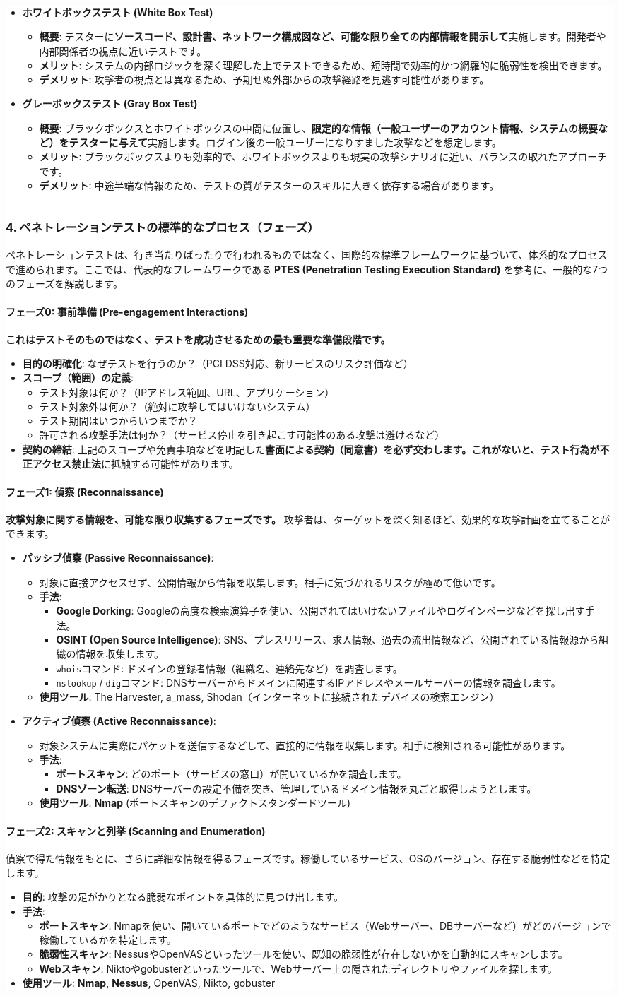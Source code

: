 *   **ホワイトボックステスト (White Box Test)**
    *   **概要**: テスターに**ソースコード、設計書、ネットワーク構成図など、可能な限り全ての内部情報を開示して**実施します。開発者や内部関係者の視点に近いテストです。
    *   **メリット**: システムの内部ロジックを深く理解した上でテストできるため、短時間で効率的かつ網羅的に脆弱性を検出できます。
    *   **デメリット**: 攻撃者の視点とは異なるため、予期せぬ外部からの攻撃経路を見逃す可能性があります。

*   **グレーボックステスト (Gray Box Test)**
    *   **概要**: ブラックボックスとホワイトボックスの中間に位置し、**限定的な情報（一般ユーザーのアカウント情報、システムの概要など）をテスターに与えて**実施します。ログイン後の一般ユーザーになりすました攻撃などを想定します。
    *   **メリット**: ブラックボックスよりも効率的で、ホワイトボックスよりも現実の攻撃シナリオに近い、バランスの取れたアプローチです。
    *   **デメリット**: 中途半端な情報のため、テストの質がテスターのスキルに大きく依存する場合があります。

---

### 4. ペネトレーションテストの標準的なプロセス（フェーズ）

ペネトレーションテストは、行き当たりばったりで行われるものではなく、国際的な標準フレームワークに基づいて、体系的なプロセスで進められます。ここでは、代表的なフレームワークである **PTES (Penetration Testing Execution Standard)** を参考に、一般的な7つのフェーズを解説します。

#### フェーズ0: 事前準備 (Pre-engagement Interactions)

**これはテストそのものではなく、テストを成功させるための最も重要な準備段階です。**

*   **目的の明確化**: なぜテストを行うのか？（PCI DSS対応、新サービスのリスク評価など）
*   **スコープ（範囲）の定義**:
    *   テスト対象は何か？（IPアドレス範囲、URL、アプリケーション）
    *   テスト対象外は何か？（絶対に攻撃してはいけないシステム）
    *   テスト期間はいつからいつまでか？
    *   許可される攻撃手法は何か？（サービス停止を引き起こす可能性のある攻撃は避けるなど）
*   **契約の締結**: 上記のスコープや免責事項などを明記した**書面による契約（同意書）**を必ず交わします。これがないと、テスト行為が**不正アクセス禁止法**に抵触する可能性があります。

#### フェーズ1: 偵察 (Reconnaissance)

**攻撃対象に関する情報を、可能な限り収集するフェーズです。** 攻撃者は、ターゲットを深く知るほど、効果的な攻撃計画を立てることができます。

*   **パッシブ偵察 (Passive Reconnaissance)**:
    *   対象に直接アクセスせず、公開情報から情報を収集します。相手に気づかれるリスクが極めて低いです。
    *   **手法**:
        *   **Google Dorking**: Googleの高度な検索演算子を使い、公開されてはいけないファイルやログインページなどを探し出す手法。
        *   **OSINT (Open Source Intelligence)**: SNS、プレスリリース、求人情報、過去の流出情報など、公開されている情報源から組織の情報を収集します。
        *   `whois`コマンド: ドメインの登録者情報（組織名、連絡先など）を調査します。
        *   `nslookup` / `dig`コマンド: DNSサーバーからドメインに関連するIPアドレスやメールサーバーの情報を調査します。
    *   **使用ツール**: The Harvester, a_mass, Shodan（インターネットに接続されたデバイスの検索エンジン）

*   **アクティブ偵察 (Active Reconnaissance)**:
    *   対象システムに実際にパケットを送信するなどして、直接的に情報を収集します。相手に検知される可能性があります。
    *   **手法**:
        *   **ポートスキャン**: どのポート（サービスの窓口）が開いているかを調査します。
        *   **DNSゾーン転送**: DNSサーバーの設定不備を突き、管理しているドメイン情報を丸ごと取得しようとします。
    *   **使用ツール**: **Nmap** (ポートスキャンのデファクトスタンダードツール)

#### フェーズ2: スキャンと列挙 (Scanning and Enumeration)

偵察で得た情報をもとに、さらに詳細な情報を得るフェーズです。稼働しているサービス、OSのバージョン、存在する脆弱性などを特定します。

*   **目的**: 攻撃の足がかりとなる脆弱なポイントを具体的に見つけ出します。
*   **手法**:
    *   **ポートスキャン**: Nmapを使い、開いているポートでどのようなサービス（Webサーバー、DBサーバーなど）がどのバージョンで稼働しているかを特定します。
    *   **脆弱性スキャン**: NessusやOpenVASといったツールを使い、既知の脆弱性が存在しないかを自動的にスキャンします。
    *   **Webスキャン**: Niktoやgobusterといったツールで、Webサーバー上の隠されたディレクトリやファイルを探します。
*   **使用ツール**: **Nmap**, **Nessus**, OpenVAS, Nikto, gobuster
